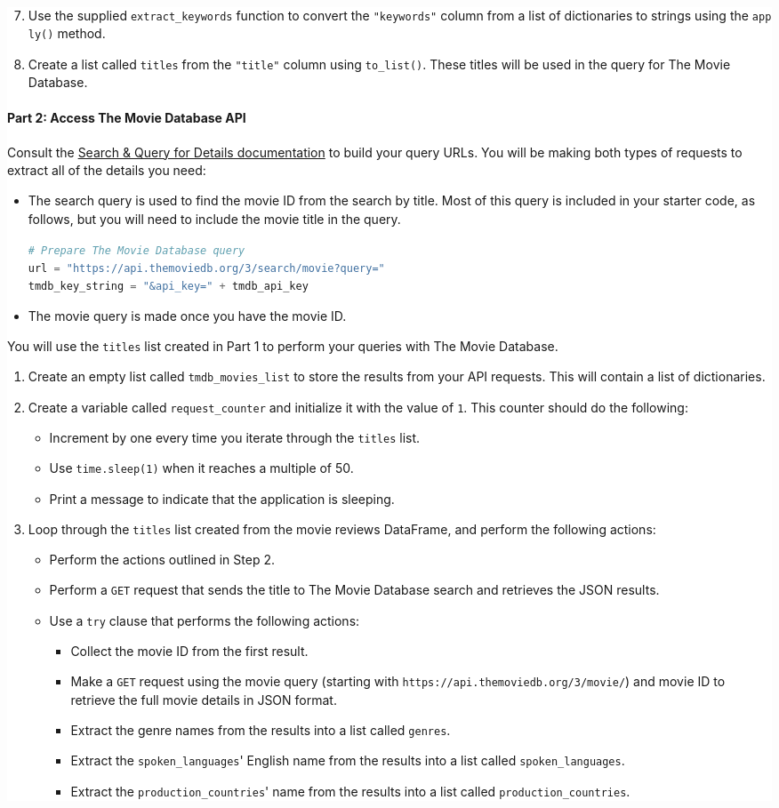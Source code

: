 7. Use the supplied `extract_keywords` function to convert the `"keywords"` column from a list of dictionaries to strings using the `apply()` method.

8. Create a list called `titles` from the `"title"` column using `to_list()`. These titles will be used in the query for The Movie Database.

#### Part 2: Access The Movie Database API

Consult the [Search & Query for Details documentation](https://developer.themoviedb.org/docs/search-and-query-for-details) to build your query URLs. You will be making both types of requests to extract all of the details you need:

* The search query is used to find the movie ID from the search by title. Most of this query is included in your starter code, as follows, but you will need to include the movie title in the query.

    ```python
    # Prepare The Movie Database query
    url = "https://api.themoviedb.org/3/search/movie?query="
    tmdb_key_string = "&api_key=" + tmdb_api_key
    ```

* The movie query is made once you have the movie ID.

You will use the `titles` list created in Part 1 to perform your queries with The Movie Database.

1. Create an empty list called `tmdb_movies_list` to store the results from your API requests. This will contain a list of dictionaries.

2. Create a variable called `request_counter` and initialize it with the value of `1`. This counter should do the following:

    * Increment by one every time you iterate through the `titles` list.

    * Use `time.sleep(1)` when it reaches a multiple of 50.

    * Print a message to indicate that the application is sleeping.

3. Loop through the `titles` list created from the movie reviews DataFrame, and perform the following actions:

    * Perform the actions outlined in Step 2.

    * Perform a `GET` request that sends the title to The Movie Database search and retrieves the JSON results.

    * Use a `try` clause that performs the following actions:

        * Collect the movie ID from the first result.

        * Make a `GET` request using the movie query (starting with `https://api.themoviedb.org/3/movie/`) and movie ID to retrieve the full movie details in JSON format.

        * Extract the genre names from the results into a list called `genres`.

        * Extract the `spoken_languages`' English name from the results into a list called `spoken_languages`.

        * Extract the `production_countries`' name from the results into a list called `production_countries`.
